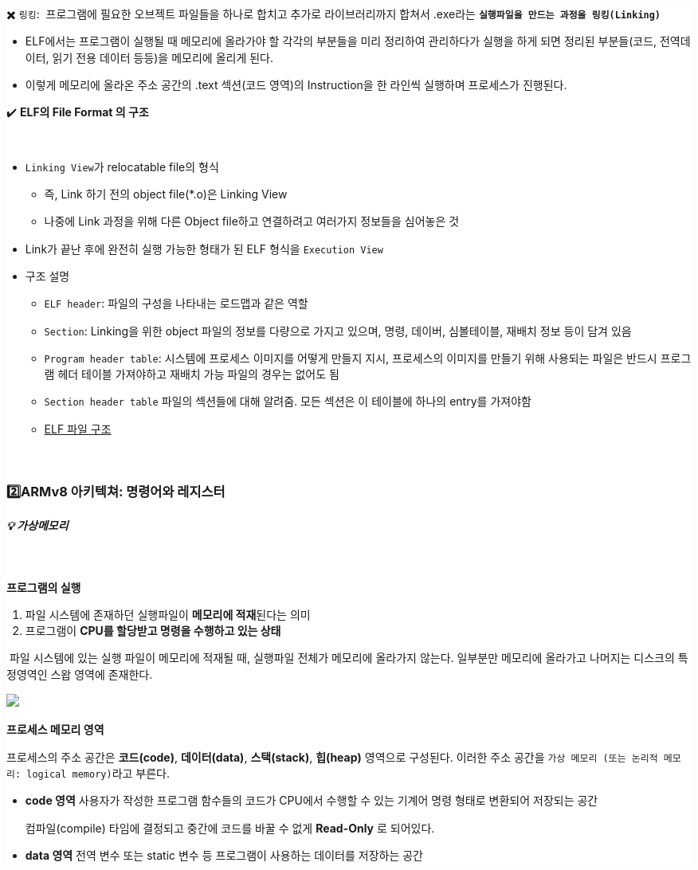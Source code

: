 ✖️ `링킹`:  프로그램에 필요한 오브젝트 파일들을 하나로 합치고 추가로 라이브러리까지 합쳐서 .exe라는 **`실행파일을 만드는 과정을 링킹(Linking)`**

- ELF에서는 프로그램이 실행될 때 메모리에 올라가야 할 각각의 부분들을 미리 정리하여 관리하다가 실행을 하게 되면 정리된 부분들(코드, 전역데이터, 읽기 전용 데이터 등등)을 메모리에 올리게 된다.

- 이렇게 메모리에 올라온 주소 공간의 .text 섹션(코드 영역)의 Instruction을 한 라인씩 실행하며 프로세스가 진행된다.

✔️ **ELF의 File Format 의 구조**

<img title="" src="https://blog.kakaocdn.net/dn/cBWR3O/btq6k9Lgyjy/5cb90hWkX82CZM4o8S0TKK/img.jpg" alt="" data-align="center" width="534">

- `Linking View`가 relocatable file의 형식
  
  - 즉, Link 하기 전의 object file(*.o)은 Linking View
  
  - 나중에 Link 과정을 위해 다른 Object file하고 연결하려고 여러가지 정보들을 심어놓은 것

- Link가 끝난 후에 완전히 실행 가능한 형태가 된 ELF 형식을 `Execution View`

- 구조 설명
  
  - `ELF header`: 파일의 구성을 나타내는 로드맵과 같은 역할
  
  - `Section`: Linking을 위한 object 파일의 정보를 다량으로 가지고 있으며, 명령, 데이버, 심볼테이블, 재배치 정보 등이 담겨 있음
  
  - `Program header table`: 시스템에 프로세스 이미지를 어떻게 만들지 지시, 프로세스의 이미지를 만들기 위해 사용되는 파일은 반드시 프로그램 헤더 테이블 가져야하고 재배치 가능 파일의 경우는 없어도 됨
  
  - `Section header table` 파일의 섹션들에 대해 알려줌. 모든 섹션은 이 테이블에 하나의 entry를 가져야함
  
  - [ELF 파일 구조](https://bnzn2426.tistory.com/82)

<br>

### 2️⃣ARMv8 아키텍쳐: 명령어와 레지스터

##### 💡 가상메모리

<img src="https://blog.kakaocdn.net/dn/cqk9Wt/btq9Rehkwfd/6QNk4WEKb7O7JR4TvXakvK/img.png" title="" alt="" width="468">

**프로그램의 실행**

1. 파일 시스템에 존재하던 실행파일이 **메모리에 적재**된다는 의미
2. 프로그램이 **CPU를 할당받고 명령을 수행하고 있는 상태**

 파일 시스템에 있는 실행 파일이 메모리에 적재될 때, 실행파일 전체가 메모리에 올라가지 않는다. 일부분만 메모리에 올라가고 나머지는 디스크의 특정영역인 스왑 영역에 존재한다.

![](https://blog.kakaocdn.net/dn/duuWma/btqU0zgyW7v/OMzKAW1G6xZeczPcDSR3J1/img.png)

**프로세스 메모리 영역**

프로세스의 주소 공간은 **코드(code)**, **데이터(data)**, **스택(stack)**, **힙(heap)** 영역으로 구성된다. 이러한 주소 공간을 `가상 메모리 (또는 논리적 메모리: logical memory)`라고 부른다.

- **code 영역**
  사용자가 작성한 프로그램 함수들의 코드가 CPU에서 수행할 수 있는 기계어 명령 형태로 변환되어 저장되는 공간
  
  컴파일(compile) 타임에 결정되고 중간에 코드를 바꿀 수 없게 **Read-Only** 로 되어있다.

- **data 영역**
  전역 변수 또는 static 변수 등 프로그램이 사용하는 데이터를 저장하는 공간
  